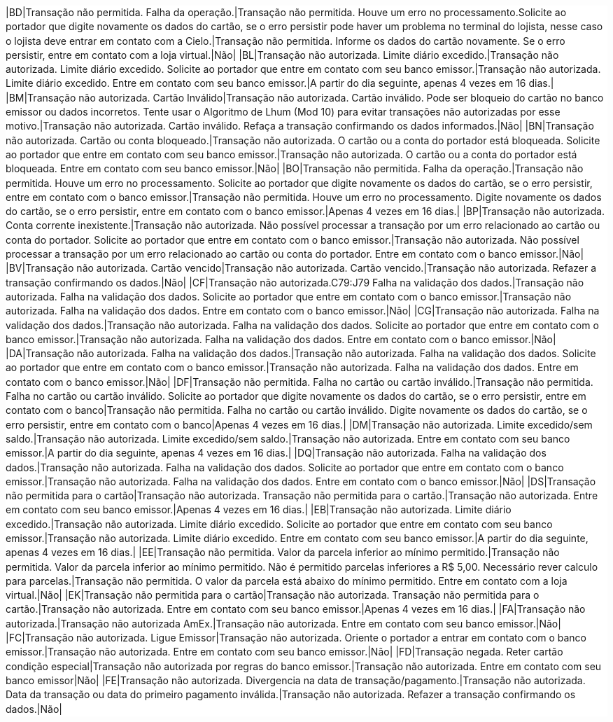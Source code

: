 |BD|Transação não permitida. Falha da operação.|Transação não permitida. Houve um erro no processamento.Solicite ao portador que digite novamente os dados do cartão, se o erro persistir pode haver um problema no terminal do lojista, nesse caso o lojista deve entrar em contato com a Cielo.|Transação não permitida. Informe os dados do cartão novamente. Se o erro persistir, entre em contato com a loja virtual.|Não|
|BL|Transação não autorizada. Limite diário excedido.|Transação não autorizada. Limite diário excedido. Solicite ao portador que entre em contato com seu banco emissor.|Transação não autorizada. Limite diário excedido. Entre em contato com seu banco emissor.|A partir do dia seguinte, apenas 4 vezes em 16 dias.|
|BM|Transação não autorizada. Cartão Inválido|Transação não autorizada. Cartão inválido. Pode ser bloqueio do cartão no banco emissor ou dados incorretos. Tente usar o Algoritmo de Lhum (Mod 10) para evitar transações não autorizadas por esse motivo.|Transação não autorizada. Cartão inválido.  Refaça a transação confirmando os dados informados.|Não|
|BN|Transação não autorizada. Cartão ou conta bloqueado.|Transação não autorizada. O cartão ou a conta do portador está bloqueada. Solicite ao portador que entre em contato com  seu banco emissor.|Transação não autorizada. O cartão ou a conta do portador está bloqueada. Entre em contato com  seu banco emissor.|Não|
|BO|Transação não permitida. Falha da operação.|Transação não permitida. Houve um erro no processamento. Solicite ao portador que digite novamente os dados do cartão, se o erro persistir, entre em contato com o banco emissor.|Transação não permitida. Houve um erro no processamento. Digite novamente os dados do cartão, se o erro persistir, entre em contato com o banco emissor.|Apenas 4 vezes em 16 dias.|
|BP|Transação não autorizada. Conta corrente inexistente.|Transação não autorizada. Não possível processar a transação por um erro relacionado ao cartão ou conta do portador. Solicite ao portador que entre em contato com o banco emissor.|Transação não autorizada. Não possível processar a transação por um erro relacionado ao cartão ou conta do portador. Entre em contato com o banco emissor.|Não|
|BV|Transação não autorizada. Cartão vencido|Transação não autorizada. Cartão vencido.|Transação não autorizada. Refazer a transação confirmando os dados.|Não|
|CF|Transação não autorizada.C79:J79 Falha na validação dos dados.|Transação não autorizada. Falha na validação dos dados. Solicite ao portador que entre em contato com o banco emissor.|Transação não autorizada. Falha na validação dos dados. Entre em contato com o banco emissor.|Não|
|CG|Transação não autorizada. Falha na validação dos dados.|Transação não autorizada. Falha na validação dos dados. Solicite ao portador que entre em contato com o banco emissor.|Transação não autorizada. Falha na validação dos dados. Entre em contato com o banco emissor.|Não|
|DA|Transação não autorizada. Falha na validação dos dados.|Transação não autorizada. Falha na validação dos dados. Solicite ao portador que entre em contato com o banco emissor.|Transação não autorizada. Falha na validação dos dados. Entre em contato com o banco emissor.|Não|
|DF|Transação não permitida. Falha no cartão ou cartão inválido.|Transação não permitida. Falha no cartão ou cartão inválido. Solicite ao portador que digite novamente os dados do cartão, se o erro persistir, entre em contato com o banco|Transação não permitida. Falha no cartão ou cartão inválido. Digite novamente os dados do cartão, se o erro persistir, entre em contato com o banco|Apenas 4 vezes em 16 dias.|
|DM|Transação não autorizada. Limite excedido/sem saldo.|Transação não autorizada. Limite excedido/sem saldo.|Transação não autorizada. Entre em contato com seu banco emissor.|A partir do dia seguinte, apenas 4 vezes em 16 dias.|
|DQ|Transação não autorizada. Falha na validação dos dados.|Transação não autorizada. Falha na validação dos dados. Solicite ao portador que entre em contato com o banco emissor.|Transação não autorizada. Falha na validação dos dados. Entre em contato com o banco emissor.|Não|
|DS|Transação não permitida para o cartão|Transação não autorizada. Transação não permitida para o cartão.|Transação não autorizada. Entre em contato com seu banco emissor.|Apenas 4 vezes em 16 dias.|
|EB|Transação não autorizada. Limite diário excedido.|Transação não autorizada. Limite diário excedido. Solicite ao portador que entre em contato com seu banco emissor.|Transação não autorizada. Limite diário excedido. Entre em contato com seu banco emissor.|A partir do dia seguinte, apenas 4 vezes em 16 dias.|
|EE|Transação não permitida. Valor da parcela inferior ao mínimo permitido.|Transação não permitida. Valor da parcela inferior ao mínimo permitido. Não é permitido parcelas inferiores a R$ 5,00. Necessário rever calculo para parcelas.|Transação não permitida. O valor da parcela está abaixo do mínimo permitido. Entre em contato com a loja virtual.|Não|
|EK|Transação não permitida para o cartão|Transação não autorizada. Transação não permitida para o cartão.|Transação não autorizada. Entre em contato com seu banco emissor.|Apenas 4 vezes em 16 dias.|
|FA|Transação não autorizada.|Transação não autorizada AmEx.|Transação não autorizada. Entre em contato com seu banco emissor.|Não|
|FC|Transação não autorizada. Ligue Emissor|Transação não autorizada. Oriente o portador a entrar em contato com o banco emissor.|Transação não autorizada. Entre em contato com seu banco emissor.|Não|
|FD|Transação negada. Reter cartão condição especial|Transação não autorizada por regras do banco emissor.|Transação não autorizada. Entre em contato com seu banco emissor|Não|
|FE|Transação não autorizada. Divergencia na data de transação/pagamento.|Transação não autorizada. Data da transação ou data do primeiro pagamento inválida.|Transação não autorizada. Refazer a transação confirmando os dados.|Não|